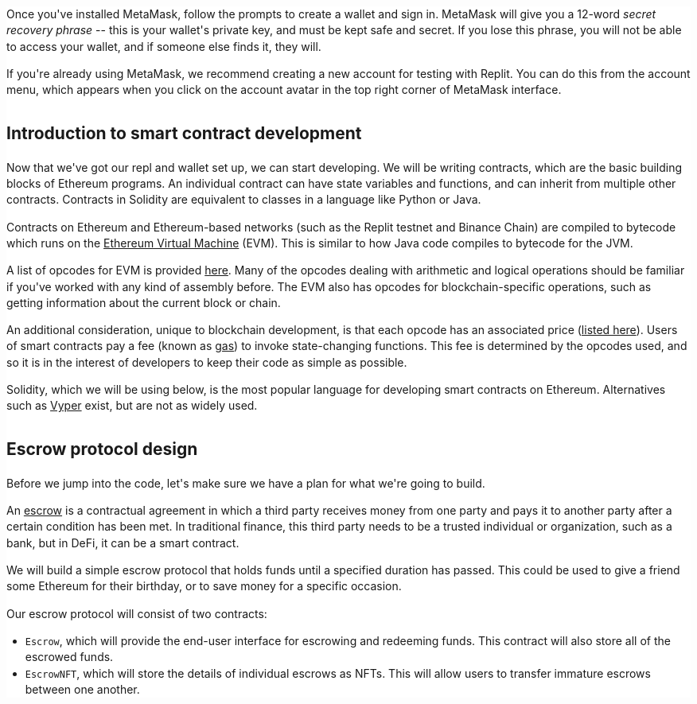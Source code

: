 Once you've installed MetaMask, follow the prompts to create a wallet and sign in. MetaMask will give you a 12-word *secret recovery phrase* -- this is your wallet's private key, and must be kept safe and secret. If you lose this phrase, you will not be able to access your wallet, and if someone else finds it, they will.

If you're already using MetaMask, we recommend creating a new account for testing with Replit. You can do this from the account menu, which appears when you click on the account avatar in the top right corner of MetaMask interface.

## Introduction to smart contract development

Now that we've got our repl and wallet set up, we can start developing. We will be writing contracts, which are the basic building blocks of Ethereum programs. An individual contract can have state variables and functions, and can inherit from multiple other contracts. Contracts in Solidity are equivalent to classes in a language like Python or Java.

Contracts on Ethereum and Ethereum-based networks (such as the Replit testnet and Binance Chain) are compiled to bytecode which runs on the [Ethereum Virtual Machine](https://ethereum.org/en/developers/docs/evm/) (EVM). This is similar to how Java code compiles to bytecode for the JVM.

A list of opcodes for EVM is provided [here](https://ethervm.io/). Many of the opcodes dealing with arithmetic and logical operations should be familiar if you've worked with any kind of assembly before. The EVM also has opcodes for blockchain-specific operations, such as getting information about the current block or chain.

An additional consideration, unique to blockchain development, is that each opcode has an associated price ([listed here](https://docs.google.com/spreadsheets/d/1n6mRqkBz3iWcOlRem_mO09GtSKEKrAsfO7Frgx18pNU/edit#gid=0)). Users of smart contracts pay a fee (known as [gas](https://www.investopedia.com/terms/g/gas-ethereum.asp)) to invoke state-changing functions. This fee is determined by the opcodes used, and so it is in the interest of developers to keep their code as simple as possible.

Solidity, which we will be using below, is the most popular language for developing smart contracts on Ethereum. Alternatives such as [Vyper](https://vyper.readthedocs.io/en/stable/) exist, but are not as widely used.

## Escrow protocol design

Before we jump into the code, let's make sure we have a plan for what we're going to build.

An [escrow](https://www.investopedia.com/terms/e/escrow.asp) is a contractual agreement in which a third party receives money from one party and pays it to another party after a certain condition has been met. In traditional finance, this third party needs to be a trusted individual or organization, such as a bank, but in DeFi, it can be a smart contract.

We will build a simple escrow protocol that holds funds until a specified duration has passed. This could be used to give a friend some Ethereum for their birthday, or to save money for a specific occasion.

Our escrow protocol will consist of two contracts:

* `Escrow`, which will provide the end-user interface for escrowing and redeeming funds. This contract will also store all of the escrowed funds.
* `EscrowNFT`, which will store the details of individual escrows as NFTs. This will allow users to transfer immature escrows between one another.
